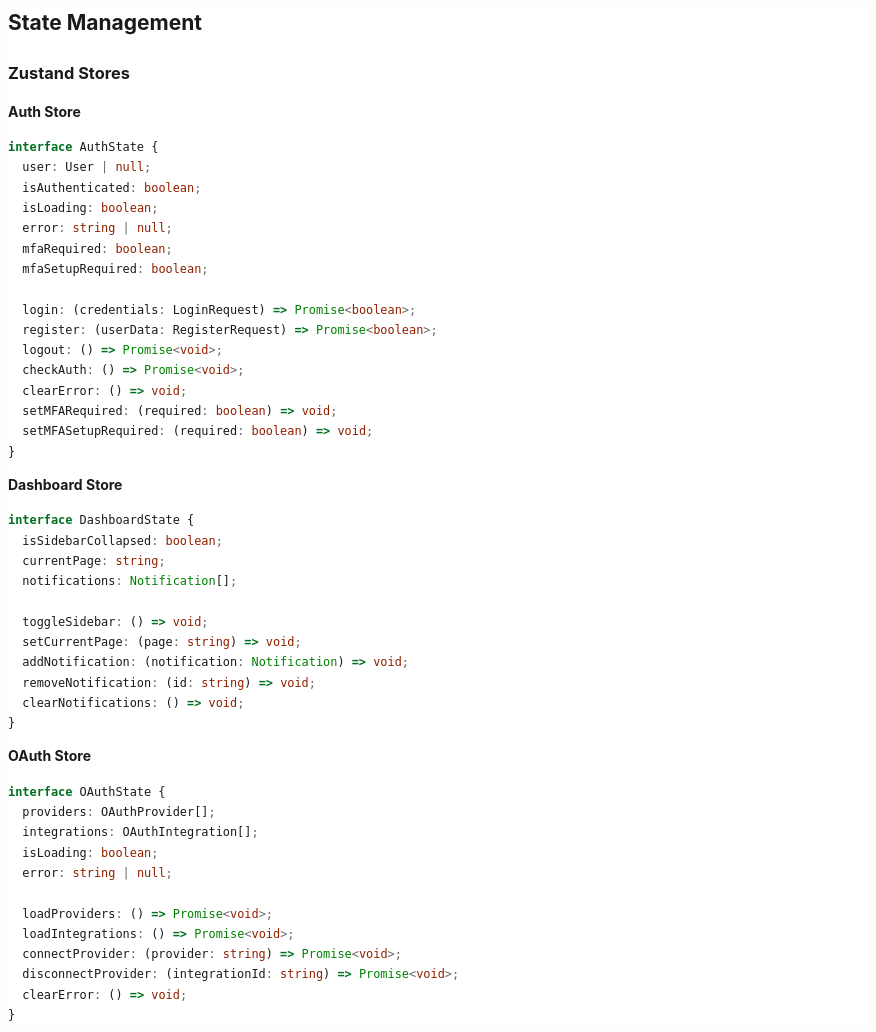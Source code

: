 ```typescript
```

## State Management

### Zustand Stores

**Auth Store**

```typescript
interface AuthState {
  user: User | null;
  isAuthenticated: boolean;
  isLoading: boolean;
  error: string | null;
  mfaRequired: boolean;
  mfaSetupRequired: boolean;

  login: (credentials: LoginRequest) => Promise<boolean>;
  register: (userData: RegisterRequest) => Promise<boolean>;
  logout: () => Promise<void>;
  checkAuth: () => Promise<void>;
  clearError: () => void;
  setMFARequired: (required: boolean) => void;
  setMFASetupRequired: (required: boolean) => void;
}
```

**Dashboard Store**

```typescript
interface DashboardState {
  isSidebarCollapsed: boolean;
  currentPage: string;
  notifications: Notification[];

  toggleSidebar: () => void;
  setCurrentPage: (page: string) => void;
  addNotification: (notification: Notification) => void;
  removeNotification: (id: string) => void;
  clearNotifications: () => void;
}
```

**OAuth Store**

```typescript
interface OAuthState {
  providers: OAuthProvider[];
  integrations: OAuthIntegration[];
  isLoading: boolean;
  error: string | null;

  loadProviders: () => Promise<void>;
  loadIntegrations: () => Promise<void>;
  connectProvider: (provider: string) => Promise<void>;
  disconnectProvider: (integrationId: string) => Promise<void>;
  clearError: () => void;
}
```
